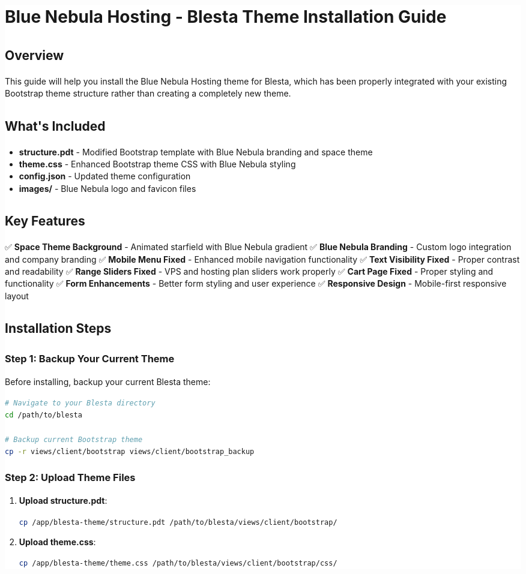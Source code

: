 # Blue Nebula Hosting - Blesta Theme Installation Guide

## Overview

This guide will help you install the Blue Nebula Hosting theme for Blesta, which has been properly integrated with your existing Bootstrap theme structure rather than creating a completely new theme.

## What's Included

- **structure.pdt** - Modified Bootstrap template with Blue Nebula branding and space theme
- **theme.css** - Enhanced Bootstrap theme CSS with Blue Nebula styling
- **config.json** - Updated theme configuration
- **images/** - Blue Nebula logo and favicon files

## Key Features

✅ **Space Theme Background** - Animated starfield with Blue Nebula gradient
✅ **Blue Nebula Branding** - Custom logo integration and company branding
✅ **Mobile Menu Fixed** - Enhanced mobile navigation functionality
✅ **Text Visibility Fixed** - Proper contrast and readability
✅ **Range Sliders Fixed** - VPS and hosting plan sliders work properly
✅ **Cart Page Fixed** - Proper styling and functionality
✅ **Form Enhancements** - Better form styling and user experience
✅ **Responsive Design** - Mobile-first responsive layout

## Installation Steps

### Step 1: Backup Your Current Theme

Before installing, backup your current Blesta theme:

```bash
# Navigate to your Blesta directory
cd /path/to/blesta

# Backup current Bootstrap theme
cp -r views/client/bootstrap views/client/bootstrap_backup
```

### Step 2: Upload Theme Files

1. **Upload structure.pdt**:
   ```bash
   cp /app/blesta-theme/structure.pdt /path/to/blesta/views/client/bootstrap/
   ```

2. **Upload theme.css**:
   ```bash
   cp /app/blesta-theme/theme.css /path/to/blesta/views/client/bootstrap/css/
   ```
